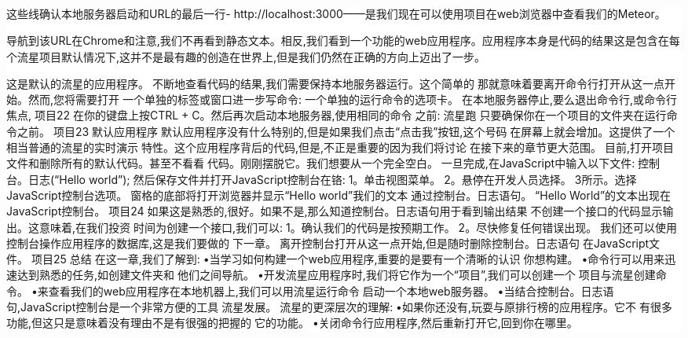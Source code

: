 


这些线确认本地服务器启动和URL的最后一行- http://localhost:3000——是我们现在可以使用项目在web浏览器中查看我们的Meteor。


导航到该URL在Chrome和注意,我们不再看到静态文本。相反,我们看到一个功能的web应用程序。应用程序本身是代码的结果这是包含在每个流星项目默认情况下,这并不是最有趣的创造在世界上,但是我们仍然在正确的方向上迈出了一步。



这是默认的流星的应用程序。
不断地查看代码的结果,我们需要保持本地服务器运行。这个简单的
那就意味着要离开命令行打开从这一点开始。然而,您将需要打开
一个单独的标签或窗口进一步写命令:
一个单独的运行命令的选项卡。
在本地服务器停止,要么退出命令行,或命令行焦点,
项目22
在你的键盘上按CTRL + C。然后再次启动本地服务器,使用相同的命令
之前:
流星跑
只要确保你在一个项目的文件夹在运行命令之前。
项目23
默认应用程序
默认应用程序没有什么特别的,但是如果我们点击“点击我”按钮,这个号码
在屏幕上就会增加。这提供了一个相当普通的流星的实时演示
特性。这个应用程序背后的代码,但是,不正是重要的因为我们将讨论
在接下来的章节更大范围。
目前,打开项目文件和删除所有的默认代码。甚至不看看
代码。刚刚摆脱它。我们想要从一个完全空白。
一旦完成,在JavaScript中输入以下文件:
控制台。日志(“Hello world”);
然后保存文件并打开JavaScript控制台在铬:
1。单击视图菜单。
2。悬停在开发人员选择。
3所示。选择JavaScript控制台选项。
窗格的底部将打开浏览器并显示“Hello world”我们的文本
通过控制台。日志语句。
“Hello World”的文本出现在JavaScript控制台。
项目24
如果这是熟悉的,很好。如果不是,那么知道控制台。日志语句用于看到输出结果
不创建一个接口的代码显示输出。这意味着,在我们投资
时间为创建一个接口,我们可以:
1。确认我们的代码是按预期工作。
2。尽快修复任何错误出现。
我们还可以使用控制台操作应用程序的数据库,这是我们要做的
下一章。
离开控制台打开从这一点开始,但是随时删除控制台。日志语句
在JavaScript文件。
项目25
总结
在这一章,我们了解到:
•当学习如何构建一个web应用程序,重要的是要有一个清晰的认识
你想构建。
•命令行可以用来迅速达到熟悉的任务,如创建文件夹和
他们之间导航。
•开发流星应用程序时,我们将它作为一个“项目”,我们可以创建一个
项目与流星创建命令。
•来查看我们的web应用程序在本地机器上,我们可以用流星运行命令
启动一个本地web服务器。
•当结合控制台。日志语句,JavaScript控制台是一个非常方便的工具
流星发展。
流星的更深层次的理解:
•如果你还没有,玩耍与原排行榜的应用程序。它不
有很多功能,但这只是意味着没有理由不是有很强的把握的
它的功能。
•关闭命令行应用程序,然后重新打开它,回到你在哪里。